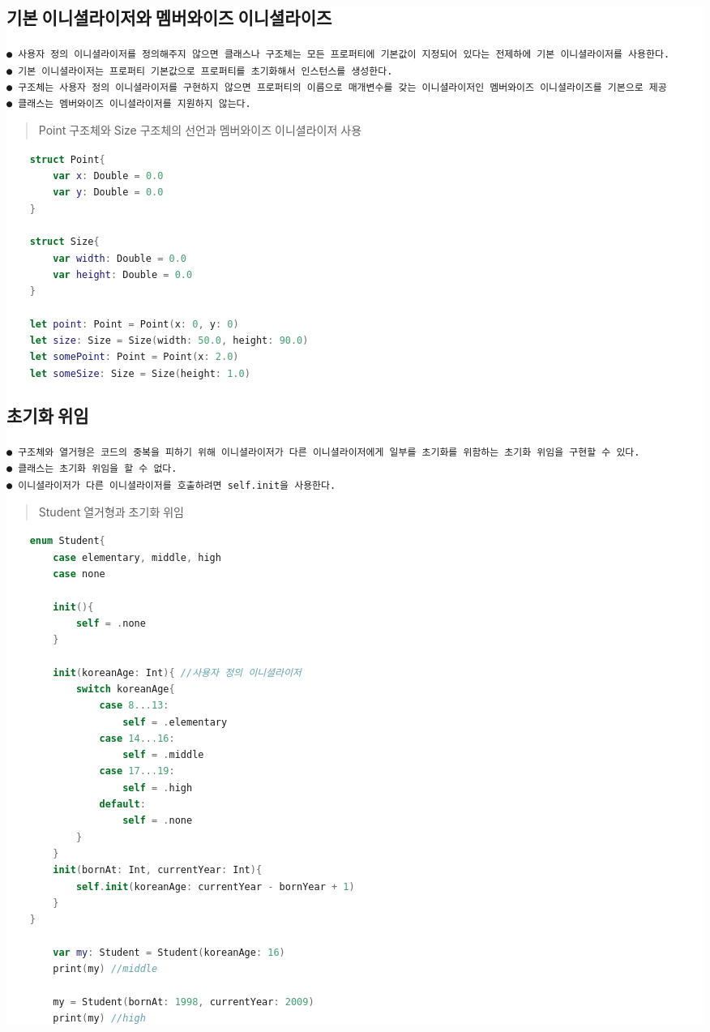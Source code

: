 ## 기본 이니셜라이저와 멤버와이즈 이니셜라이즈
    ● 사용자 정의 이니셜라이저를 정의해주지 않으면 클래스나 구조체는 모든 프로퍼티에 기본값이 지정되어 있다는 전제하에 기본 이니셜라이저를 사용한다.
    ● 기본 이니셜라이저는 프로퍼티 기본값으로 프로퍼티를 초기화해서 인스턴스를 생성한다.
    ● 구조체는 사용자 정의 이니셜라이저를 구현하지 않으면 프로퍼티의 이름으로 매개변수를 갖는 이니셜라이저인 멤버와이즈 이니셜라이즈를 기본으로 제공
    ● 클래스는 멤버와이즈 이니셜라이저를 지원하지 않는다.

> Point 구조체와 Size 구조체의 선언과 멤버와이즈 이니셜라이저 사용
```Swift
    struct Point{
        var x: Double = 0.0
        var y: Double = 0.0
    }

    struct Size{
        var width: Double = 0.0
        var height: Double = 0.0
    }

    let point: Point = Point(x: 0, y: 0)
    let size: Size = Size(width: 50.0, height: 90.0)
    let somePoint: Point = Point(x: 2.0)
    let someSize: Size = Size(height: 1.0)
```

## 초기화 위임
    ● 구조체와 열거형은 코드의 중복을 피하기 위해 이니셜라이저가 다른 이니셜라이저에게 일부를 초기화를 위함하는 초기화 위임을 구현할 수 있다.
    ● 클래스는 초기화 위임을 할 수 없다.
    ● 이니셜라이저가 다른 이니셜라이저를 호출하려면 self.init을 사용한다.

>Student 열거형과 초기화 위임
```Swift
    enum Student{
        case elementary, middle, high
        case none

        init(){
            self = .none
        }

        init(koreanAge: Int){ //사용자 정의 이니셜라이저
            switch koreanAge{
                case 8...13:
                    self = .elementary
                case 14...16:
                    self = .middle
                case 17...19:
                    self = .high
                default:
                    self = .none
            }
        }
        init(bornAt: Int, currentYear: Int){
            self.init(koreanAge: currentYear - bornYear + 1)
        }
    }

        var my: Student = Student(koreanAge: 16)
        print(my) //middle

        my = Student(bornAt: 1998, currentYear: 2009)
        print(my) //high
```
